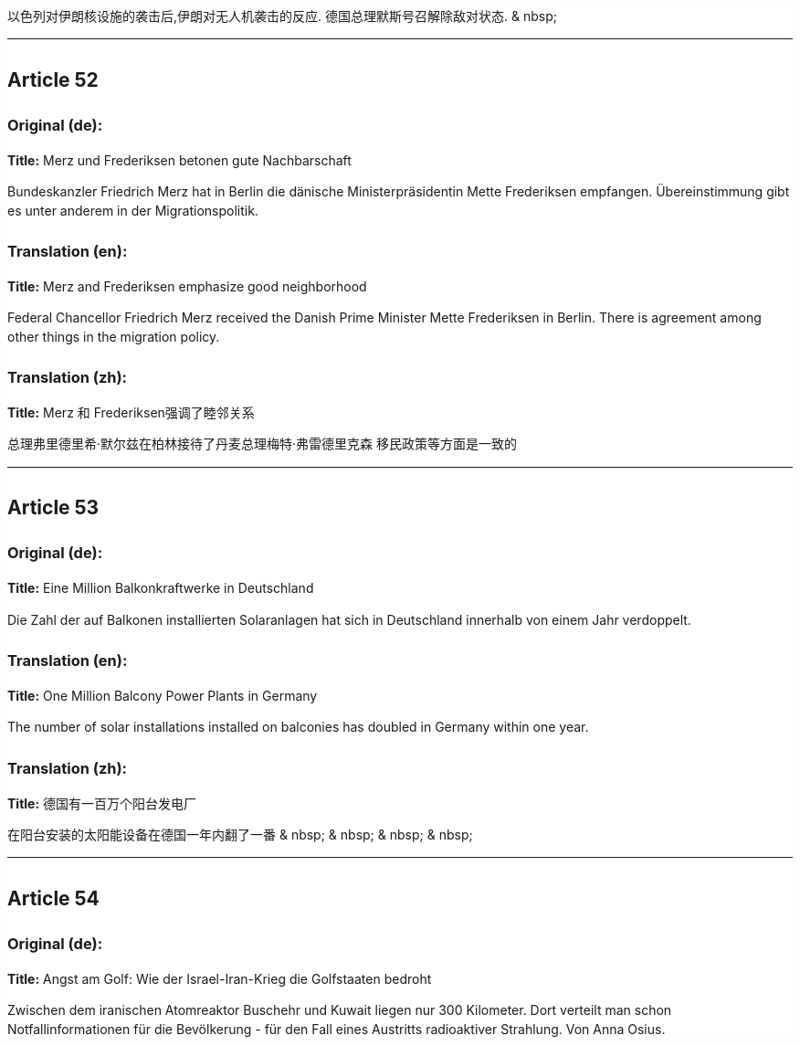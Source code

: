 以色列对伊朗核设施的袭击后,伊朗对无人机袭击的反应. 德国总理默斯号召解除敌对状态. & nbsp;

---

## Article 52
### Original (de):
**Title:** Merz und Frederiksen betonen gute Nachbarschaft

Bundeskanzler Friedrich Merz hat in Berlin die dänische Ministerpräsidentin Mette Frederiksen empfangen. Übereinstimmung gibt es unter anderem in der Migrationspolitik.

### Translation (en):
**Title:** Merz and Frederiksen emphasize good neighborhood

Federal Chancellor Friedrich Merz received the Danish Prime Minister Mette Frederiksen in Berlin. There is agreement among other things in the migration policy.

### Translation (zh):
**Title:** Merz 和 Frederiksen强调了睦邻关系

总理弗里德里希·默尔兹在柏林接待了丹麦总理梅特·弗雷德里克森 移民政策等方面是一致的

---

## Article 53
### Original (de):
**Title:** Eine Million Balkonkraftwerke in Deutschland

Die Zahl der auf Balkonen installierten Solaranlagen hat sich in Deutschland innerhalb von einem Jahr verdoppelt.&nbsp;&nbsp;

### Translation (en):
**Title:** One Million Balcony Power Plants in Germany

The number of solar installations installed on balconies has doubled in Germany within one year.&nbsp;&nbsp;

### Translation (zh):
**Title:** 德国有一百万个阳台发电厂

在阳台安装的太阳能设备在德国一年内翻了一番 & nbsp; & nbsp; & nbsp; & nbsp;

---

## Article 54
### Original (de):
**Title:** Angst am Golf: Wie der Israel-Iran-Krieg die Golfstaaten bedroht

Zwischen dem iranischen Atomreaktor Buschehr und Kuwait liegen nur 300 Kilometer. Dort verteilt man schon Notfallinformationen für die Bevölkerung - für den Fall eines Austritts radioaktiver Strahlung. Von Anna Osius.
